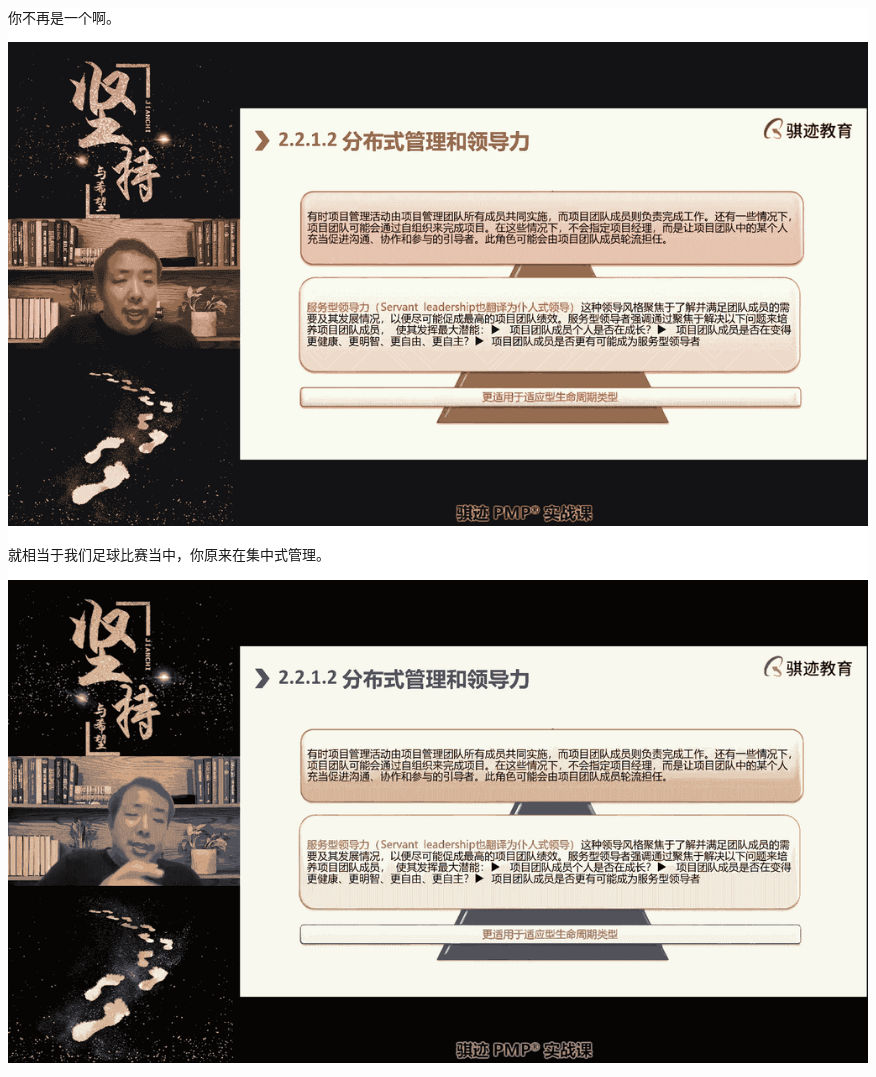你不再是一个啊。

![](img/df8153b66a04e93aca7d6efa9d11b165_186.png)

就相当于我们足球比赛当中，你原来在集中式管理。

![](img/df8153b66a04e93aca7d6efa9d11b165_188.png)
